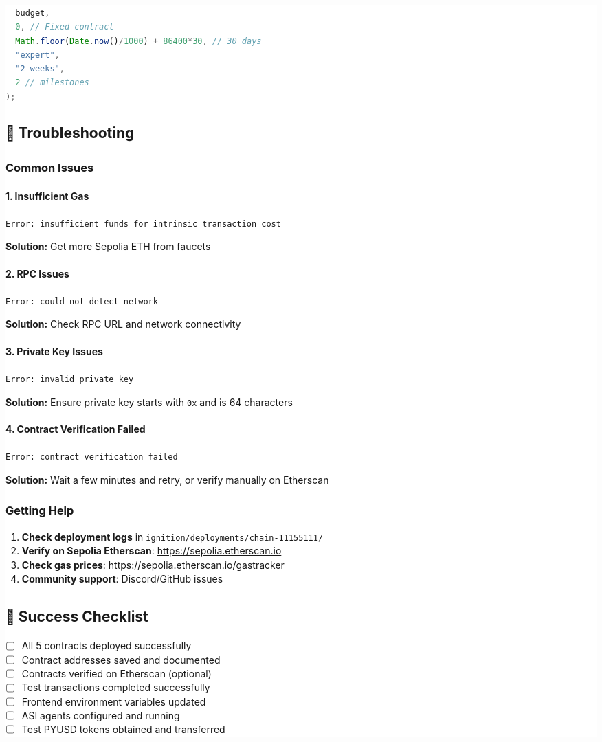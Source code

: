 ```javascript
  budget,
  0, // Fixed contract
  Math.floor(Date.now()/1000) + 86400*30, // 30 days
  "expert",
  "2 weeks",
  2 // milestones
);
```

## 🚨 Troubleshooting

### Common Issues

#### 1. Insufficient Gas
```
Error: insufficient funds for intrinsic transaction cost
```
**Solution:** Get more Sepolia ETH from faucets

#### 2. RPC Issues
```
Error: could not detect network
```
**Solution:** Check RPC URL and network connectivity

#### 3. Private Key Issues
```
Error: invalid private key
```
**Solution:** Ensure private key starts with `0x` and is 64 characters

#### 4. Contract Verification Failed
```
Error: contract verification failed
```
**Solution:** Wait a few minutes and retry, or verify manually on Etherscan

### Getting Help

1. **Check deployment logs** in `ignition/deployments/chain-11155111/`
2. **Verify on Sepolia Etherscan**: https://sepolia.etherscan.io
3. **Check gas prices**: https://sepolia.etherscan.io/gastracker
4. **Community support**: Discord/GitHub issues

## 🎉 Success Checklist

- [ ] All 5 contracts deployed successfully
- [ ] Contract addresses saved and documented
- [ ] Contracts verified on Etherscan (optional)
- [ ] Test transactions completed successfully
- [ ] Frontend environment variables updated
- [ ] ASI agents configured and running
- [ ] Test PYUSD tokens obtained and transferred
